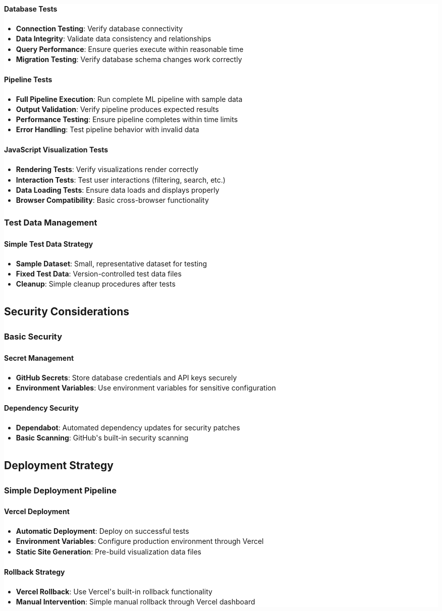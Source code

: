#### Database Tests
- **Connection Testing**: Verify database connectivity
- **Data Integrity**: Validate data consistency and relationships
- **Query Performance**: Ensure queries execute within reasonable time
- **Migration Testing**: Verify database schema changes work correctly

#### Pipeline Tests
- **Full Pipeline Execution**: Run complete ML pipeline with sample data
- **Output Validation**: Verify pipeline produces expected results
- **Performance Testing**: Ensure pipeline completes within time limits
- **Error Handling**: Test pipeline behavior with invalid data

#### JavaScript Visualization Tests
- **Rendering Tests**: Verify visualizations render correctly
- **Interaction Tests**: Test user interactions (filtering, search, etc.)
- **Data Loading Tests**: Ensure data loads and displays properly
- **Browser Compatibility**: Basic cross-browser functionality

### Test Data Management

#### Simple Test Data Strategy
- **Sample Dataset**: Small, representative dataset for testing
- **Fixed Test Data**: Version-controlled test data files
- **Cleanup**: Simple cleanup procedures after tests

## Security Considerations

### Basic Security

#### Secret Management
- **GitHub Secrets**: Store database credentials and API keys securely
- **Environment Variables**: Use environment variables for sensitive configuration

#### Dependency Security
- **Dependabot**: Automated dependency updates for security patches
- **Basic Scanning**: GitHub's built-in security scanning

## Deployment Strategy

### Simple Deployment Pipeline

#### Vercel Deployment
- **Automatic Deployment**: Deploy on successful tests
- **Environment Variables**: Configure production environment through Vercel
- **Static Site Generation**: Pre-build visualization data files

#### Rollback Strategy
- **Vercel Rollback**: Use Vercel's built-in rollback functionality
- **Manual Intervention**: Simple manual rollback through Vercel dashboard
